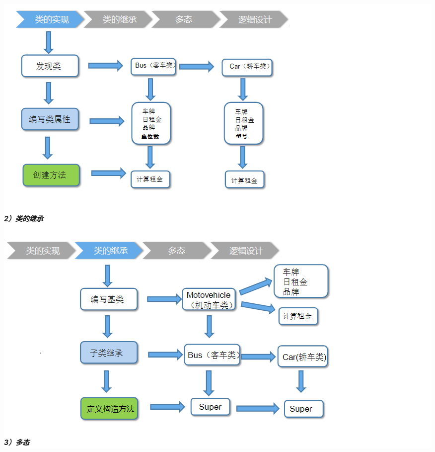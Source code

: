 ![image-20201016170845925](imgs/image-20201016170845925.png)

 

##### 2）类的继承

![image-20201016171243588](imgs/image-20201016171243588.png)

 

##### 3）多态

